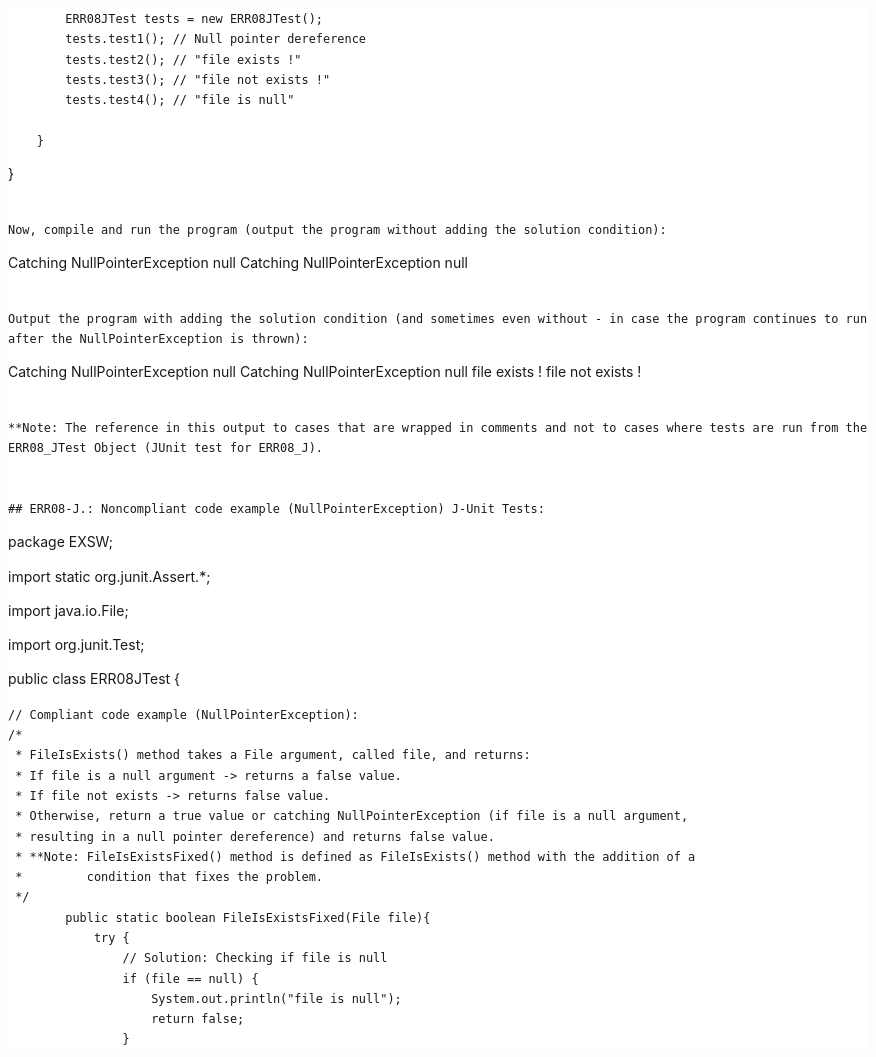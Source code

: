 			
			ERR08JTest tests = new ERR08JTest();
			tests.test1(); // Null pointer dereference
			tests.test2(); // "file exists !"
			tests.test3(); // "file not exists !"
			tests.test4(); // "file is null"
			
		}
		

}
```

Now, compile and run the program (output the program without adding the solution condition):
```
Catching NullPointerException null
Catching NullPointerException null
```

Output the program with adding the solution condition (and sometimes even without - in case the program continues to run after the NullPointerException is thrown):
```
Catching NullPointerException null
Catching NullPointerException null
file exists !
file not exists !
```

**Note: The reference in this output to cases that are wrapped in comments and not to cases where tests are run from the ERR08_JTest Object (JUnit test for ERR08_J).


## ERR08-J.: Noncompliant code example (NullPointerException) J-Unit Tests:
```
package EXSW;

import static org.junit.Assert.*;

import java.io.File;

import org.junit.Test;

public class ERR08JTest {
	
	// Compliant code example (NullPointerException):
	/*
	 * FileIsExists() method takes a File argument, called file, and returns:
	 * If file is a null argument -> returns a false value.
	 * If file not exists -> returns false value.
	 * Otherwise, return a true value or catching NullPointerException (if file is a null argument, 
	 * resulting in a null pointer dereference) and returns false value.
	 * **Note: FileIsExistsFixed() method is defined as FileIsExists() method with the addition of a 
	 *         condition that fixes the problem.
	 */
			public static boolean FileIsExistsFixed(File file){
				try {
					// Solution: Checking if file is null
					if (file == null) {
						System.out.println("file is null");
						return false;
					}
					